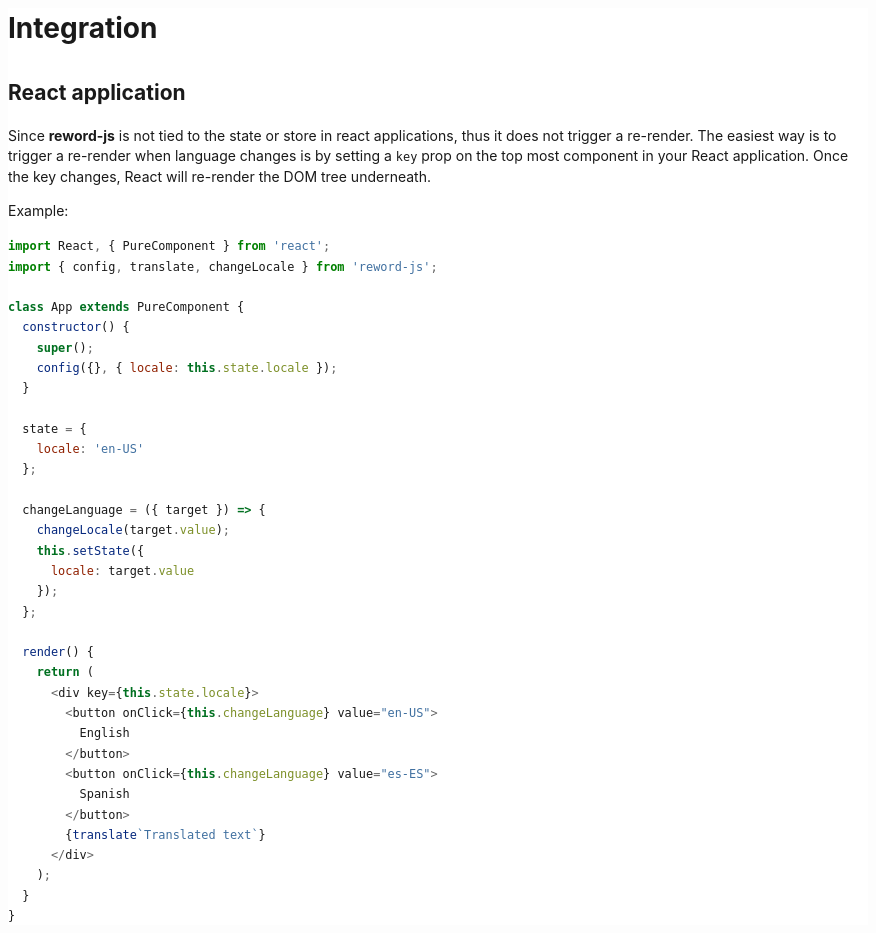 # Integration

## React application

Since **reword-js** is not tied to the state or store in react applications, thus it does not trigger a re-render. The easiest way is to trigger a re-render when language changes is by setting a `key` prop on the top most component in your React application. Once the key changes, React will re-render the DOM tree underneath.

Example:

```js
import React, { PureComponent } from 'react';
import { config, translate, changeLocale } from 'reword-js';

class App extends PureComponent {
  constructor() {
    super();
    config({}, { locale: this.state.locale });
  }

  state = {
    locale: 'en-US'
  };

  changeLanguage = ({ target }) => {
    changeLocale(target.value);
    this.setState({
      locale: target.value
    });
  };

  render() {
    return (
      <div key={this.state.locale}>
        <button onClick={this.changeLanguage} value="en-US">
          English
        </button>
        <button onClick={this.changeLanguage} value="es-ES">
          Spanish
        </button>
        {translate`Translated text`}
      </div>
    );
  }
}
```

